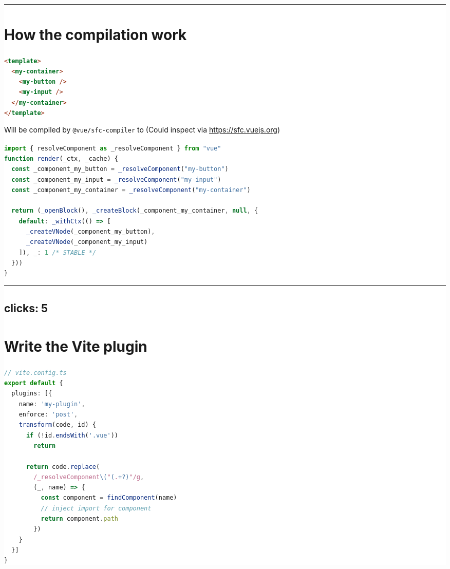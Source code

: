 
---

# How the compilation work

```html
<template>
  <my-container>
    <my-button />
    <my-input />
  </my-container>
</template>
```

<v-click>

Will be compiled by `@vue/sfc-compiler` to (Could inspect via https://sfc.vuejs.org)

```ts {all|3-5}
import { resolveComponent as _resolveComponent } from "vue"
function render(_ctx, _cache) {
  const _component_my_button = _resolveComponent("my-button")
  const _component_my_input = _resolveComponent("my-input")
  const _component_my_container = _resolveComponent("my-container")

  return (_openBlock(), _createBlock(_component_my_container, null, {
    default: _withCtx(() => [
      _createVNode(_component_my_button),
      _createVNode(_component_my_input)
    ]), _: 1 /* STABLE */
  }))
}
```

</v-click>

---
clicks: 5
---

# Write the Vite plugin

<div grid="~ cols-2 gap-x-8">

```ts {*|5|6|7-8|10-16} {at: 0}
// vite.config.ts
export default {
  plugins: [{
    name: 'my-plugin',
    enforce: 'post',
    transform(code, id) {
      if (!id.endsWith('.vue'))
        return

      return code.replace(
        /_resolveComponent\("(.+?)"/g, 
        (_, name) => {
          const component = findComponent(name)
          // inject import for component
          return component.path      
        })
    } 
  }]
}
```
